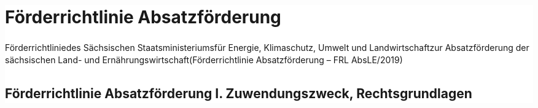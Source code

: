 # Förderrichtlinie Absatzförderung

Förderrichtliniedes Sächsischen Staatsministeriumsfür Energie, Klimaschutz, Umwelt und Landwirtschaftzur Absatzförderung der sächsischen Land- und Ernährungswirtschaft(Förderrichtlinie Absatzförderung – FRL AbsLE/2019)

## Förderrichtlinie Absatzförderung I.	Zuwendungszweck, Rechtsgrundlagen
